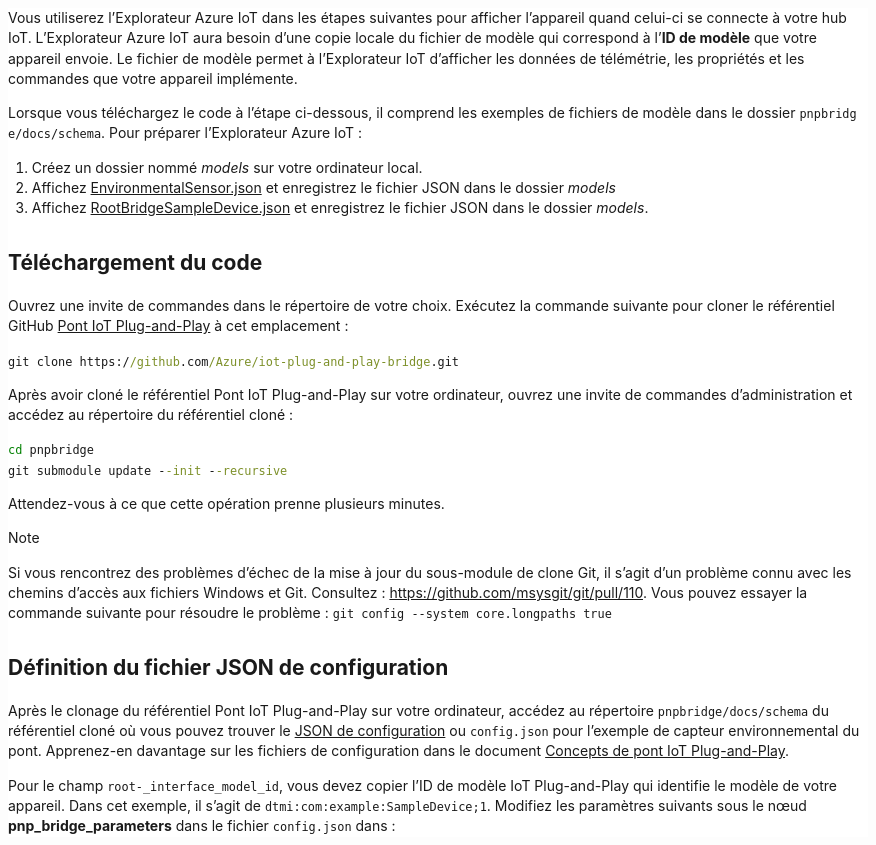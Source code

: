 Vous utiliserez l’Explorateur Azure IoT dans les étapes suivantes pour afficher l’appareil quand celui-ci se connecte à votre hub IoT. L’Explorateur Azure IoT aura besoin d’une copie locale du fichier de modèle qui correspond à l’**ID de modèle** que votre appareil envoie. Le fichier de modèle permet à l’Explorateur IoT d’afficher les données de télémétrie, les propriétés et les commandes que votre appareil implémente.

Lorsque vous téléchargez le code à l’étape ci-dessous, il comprend les exemples de fichiers de modèle dans le dossier `pnpbridge/docs/schema`. Pour préparer l’Explorateur Azure IoT :

1. Créez un dossier nommé *models* sur votre ordinateur local.
1. Affichez [EnvironmentalSensor.json](https://aka.ms/iot-pnp-bridge-env-model) et enregistrez le fichier JSON dans le dossier *models*
1. Affichez [RootBridgeSampleDevice.json](https://aka.ms/iot-pnp-bridge-root-model) et enregistrez le fichier JSON dans le dossier *models*.

## <a name="download-the-code"></a>Téléchargement du code

Ouvrez une invite de commandes dans le répertoire de votre choix. Exécutez la commande suivante pour cloner le référentiel GitHub [Pont IoT Plug-and-Play](https://aka.ms/iotplugandplaybridge) à cet emplacement :

```cmd
git clone https://github.com/Azure/iot-plug-and-play-bridge.git
```

Après avoir cloné le référentiel Pont IoT Plug-and-Play sur votre ordinateur, ouvrez une invite de commandes d’administration et accédez au répertoire du référentiel cloné :

```cmd
cd pnpbridge
git submodule update --init --recursive
```

Attendez-vous à ce que cette opération prenne plusieurs minutes.

>[!NOTE]
> Si vous rencontrez des problèmes d’échec de la mise à jour du sous-module de clone Git, il s’agit d’un problème connu avec les chemins d’accès aux fichiers Windows et Git. Consultez : https://github.com/msysgit/git/pull/110. Vous pouvez essayer la commande suivante pour résoudre le problème : `git config --system core.longpaths true`

## <a name="setting-up-the-configuration-json"></a>Définition du fichier JSON de configuration

Après le clonage du référentiel Pont IoT Plug-and-Play sur votre ordinateur, accédez au répertoire `pnpbridge/docs/schema` du référentiel cloné où vous pouvez trouver le [JSON de configuration](https://aka.ms/iot-pnp-bridge-env-config) ou `config.json` pour l’exemple de capteur environnemental du pont. Apprenez-en davantage sur les fichiers de configuration dans le document [Concepts de pont IoT Plug-and-Play](concepts-iot-pnp-bridge.md).

Pour le champ `root-_interface_model_id`, vous devez copier l’ID de modèle IoT Plug-and-Play qui identifie le modèle de votre appareil. Dans cet exemple, il s’agit de `dtmi:com:example:SampleDevice;1`. Modifiez les paramètres suivants sous le nœud **pnp_bridge_parameters** dans le fichier `config.json` dans :
